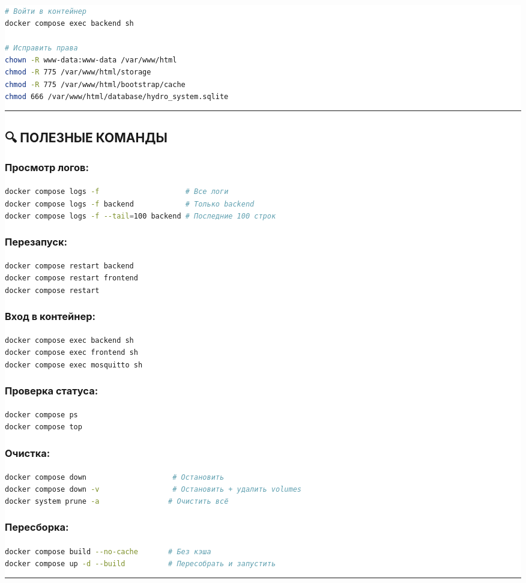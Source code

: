 ```bash
# Войти в контейнер
docker compose exec backend sh

# Исправить права
chown -R www-data:www-data /var/www/html
chmod -R 775 /var/www/html/storage
chmod -R 775 /var/www/html/bootstrap/cache
chmod 666 /var/www/html/database/hydro_system.sqlite
```

---

## 🔍 ПОЛЕЗНЫЕ КОМАНДЫ

### Просмотр логов:
```bash
docker compose logs -f                    # Все логи
docker compose logs -f backend            # Только backend
docker compose logs -f --tail=100 backend # Последние 100 строк
```

### Перезапуск:
```bash
docker compose restart backend
docker compose restart frontend
docker compose restart
```

### Вход в контейнер:
```bash
docker compose exec backend sh
docker compose exec frontend sh
docker compose exec mosquitto sh
```

### Проверка статуса:
```bash
docker compose ps
docker compose top
```

### Очистка:
```bash
docker compose down                    # Остановить
docker compose down -v                 # Остановить + удалить volumes
docker system prune -a                # Очистить всё
```

### Пересборка:
```bash
docker compose build --no-cache       # Без кэша
docker compose up -d --build          # Пересобрать и запустить
```

---